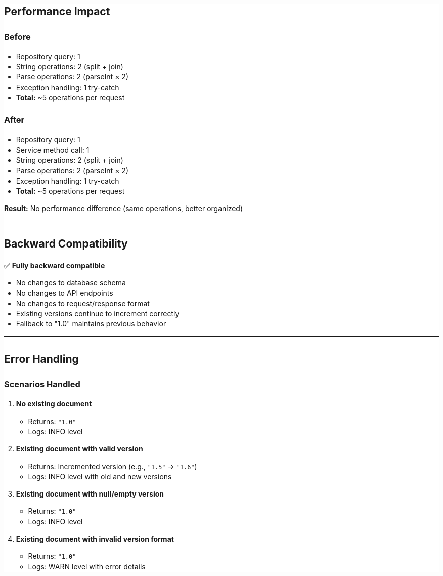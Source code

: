 
## Performance Impact

### Before
- Repository query: 1
- String operations: 2 (split + join)
- Parse operations: 2 (parseInt × 2)
- Exception handling: 1 try-catch
- **Total:** ~5 operations per request

### After
- Repository query: 1
- Service method call: 1
- String operations: 2 (split + join)
- Parse operations: 2 (parseInt × 2)
- Exception handling: 1 try-catch
- **Total:** ~5 operations per request

**Result:** No performance difference (same operations, better organized)

---

## Backward Compatibility

✅ **Fully backward compatible**

- No changes to database schema
- No changes to API endpoints
- No changes to request/response format
- Existing versions continue to increment correctly
- Fallback to "1.0" maintains previous behavior

---

## Error Handling

### Scenarios Handled

1. **No existing document**
   - Returns: `"1.0"`
   - Logs: INFO level

2. **Existing document with valid version**
   - Returns: Incremented version (e.g., `"1.5"` → `"1.6"`)
   - Logs: INFO level with old and new versions

3. **Existing document with null/empty version**
   - Returns: `"1.0"`
   - Logs: INFO level

4. **Existing document with invalid version format**
   - Returns: `"1.0"`
   - Logs: WARN level with error details
